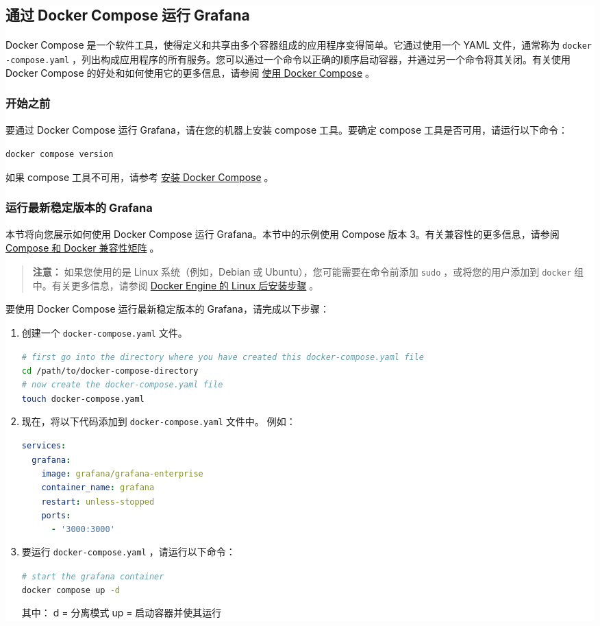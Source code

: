 ## 通过 Docker Compose 运行 Grafana

Docker Compose 是一个软件工具，使得定义和共享由多个容器组成的应用程序变得简单。它通过使用一个 YAML 文件，通常称为 `docker-compose.yaml` ，列出构成应用程序的所有服务。您可以通过一个命令以正确的顺序启动容器，并通过另一个命令将其关闭。有关使用 Docker Compose 的好处和如何使用它的更多信息，请参阅 [使用 Docker Compose](https://docs.docker.com/get-started/08_using_compose/) 。

### 开始之前

要通过 Docker Compose 运行 Grafana，请在您的机器上安装 compose 工具。要确定 compose 工具是否可用，请运行以下命令：

```bash
docker compose version
```

如果 compose 工具不可用，请参考 [安装 Docker Compose](https://docs.docker.com/compose/install/) 。

### 运行最新稳定版本的 Grafana

本节将向您展示如何使用 Docker Compose 运行 Grafana。本节中的示例使用 Compose 版本 3。有关兼容性的更多信息，请参阅 [Compose 和 Docker 兼容性矩阵](https://docs.docker.com/compose/compose-file/compose-file-v3/) 。

> **注意：** 如果您使用的是 Linux 系统（例如，Debian 或 Ubuntu），您可能需要在命令前添加 `sudo` ，或将您的用户添加到 `docker` 组中。有关更多信息，请参阅 [Docker Engine 的 Linux 后安装步骤](https://docs.docker.com/engine/install/linux-postinstall/) 。

要使用 Docker Compose 运行最新稳定版本的 Grafana，请完成以下步骤：

1. 创建一个 `docker-compose.yaml` 文件。
	```bash
	# first go into the directory where you have created this docker-compose.yaml file
	cd /path/to/docker-compose-directory
	# now create the docker-compose.yaml file
	touch docker-compose.yaml
	```
2. 现在，将以下代码添加到 `docker-compose.yaml` 文件中。
	例如：
	```yaml
	services:
	  grafana:
	    image: grafana/grafana-enterprise
	    container_name: grafana
	    restart: unless-stopped
	    ports:
	      - '3000:3000'
	```
3. 要运行 `docker-compose.yaml` ，请运行以下命令：
	```bash
	# start the grafana container
	docker compose up -d
	```
	其中：
	d = 分离模式
	up = 启动容器并使其运行
